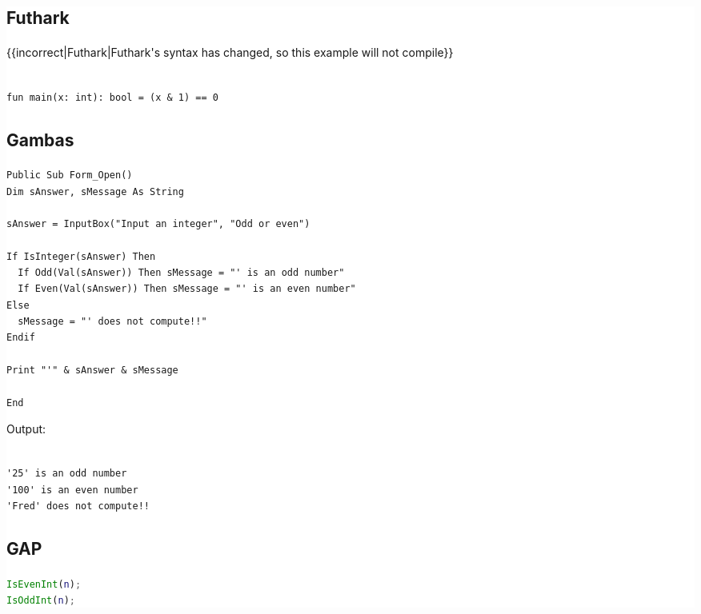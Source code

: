 

## Futhark

{{incorrect|Futhark|Futhark's syntax has changed, so this example will not compile}}


```Futhark

fun main(x: int): bool = (x & 1) == 0

```



## Gambas


```gambas
Public Sub Form_Open()
Dim sAnswer, sMessage As String

sAnswer = InputBox("Input an integer", "Odd or even")

If IsInteger(sAnswer) Then
  If Odd(Val(sAnswer)) Then sMessage = "' is an odd number"
  If Even(Val(sAnswer)) Then sMessage = "' is an even number"
Else
  sMessage = "' does not compute!!"
Endif

Print "'" & sAnswer & sMessage

End
```


Output:

```txt

'25' is an odd number
'100' is an even number
'Fred' does not compute!!

```



## GAP


```gap
IsEvenInt(n);
IsOddInt(n);
```

